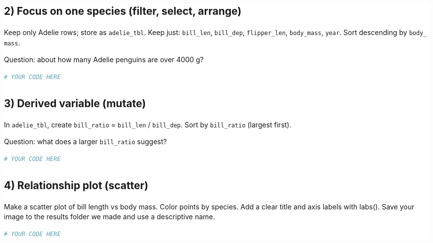 ## 2) Focus on one species (filter, select, arrange)

Keep only Adelie rows; store as `adelie_tbl`. Keep just: `bill_len`,
`bill_dep`, `flipper_len`, `body_mass`, `year`. Sort descending by
`body_mass`.

Question: about how many Adelie penguins are over 4000 g?

``` r
# YOUR CODE HERE
```

## 3) Derived variable (mutate)

In `adelie_tbl`, create `bill_ratio` = `bill_len` / `bill_dep`. Sort by
`bill_ratio` (largest first).

Question: what does a larger `bill_ratio` suggest?

``` r
# YOUR CODE HERE
```

## 4) Relationship plot (scatter)

Make a scatter plot of bill length vs body mass. Color points by
species. Add a clear title and axis labels with labs(). Save your image
to the results folder we made and use a descriptive name.

``` r
# YOUR CODE HERE
```

